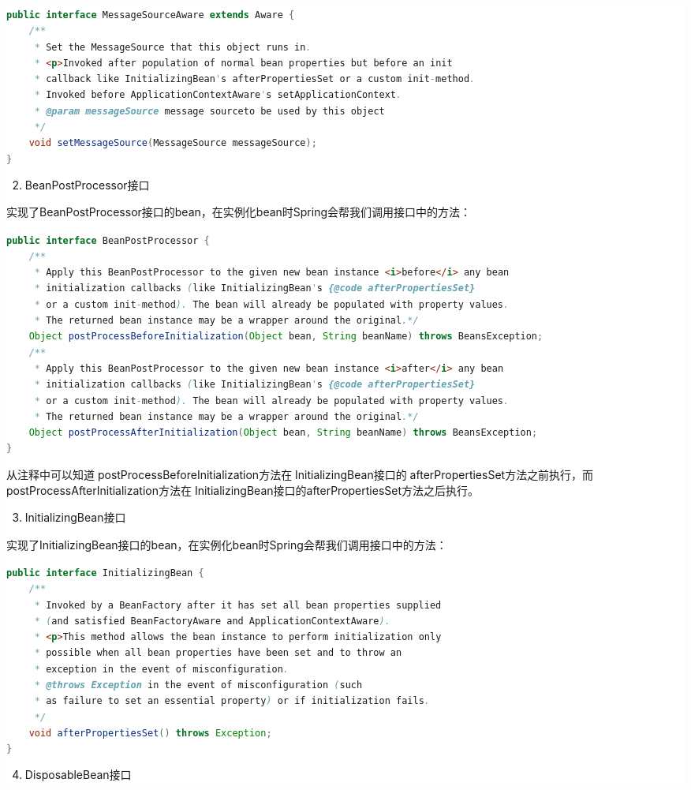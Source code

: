```java
public interface MessageSourceAware extends Aware {
    /**
     * Set the MessageSource that this object runs in.
     * <p>Invoked after population of normal bean properties but before an init
     * callback like InitializingBean's afterPropertiesSet or a custom init-method.
     * Invoked before ApplicationContextAware's setApplicationContext.
     * @param messageSource message sourceto be used by this object
     */
    void setMessageSource(MessageSource messageSource);
}
```

2. BeanPostProcessor接口

实现了BeanPostProcessor接口的bean，在实例化bean时Spring会帮我们调用接口中的方法：

```java
public interface BeanPostProcessor {
    /**
     * Apply this BeanPostProcessor to the given new bean instance <i>before</i> any bean
     * initialization callbacks (like InitializingBean's {@code afterPropertiesSet}
     * or a custom init-method). The bean will already be populated with property values.
     * The returned bean instance may be a wrapper around the original.*/
    Object postProcessBeforeInitialization(Object bean, String beanName) throws BeansException;
    /**
     * Apply this BeanPostProcessor to the given new bean instance <i>after</i> any bean
     * initialization callbacks (like InitializingBean's {@code afterPropertiesSet}
     * or a custom init-method). The bean will already be populated with property values.
     * The returned bean instance may be a wrapper around the original.*/
    Object postProcessAfterInitialization(Object bean, String beanName) throws BeansException;
}
```

从注释中可以知道 postProcessBeforeInitialization方法在 InitializingBean接口的 afterPropertiesSet方法之前执行，而postProcessAfterInitialization方法在 InitializingBean接口的afterPropertiesSet方法之后执行。

3. InitializingBean接口

实现了InitializingBean接口的bean，在实例化bean时Spring会帮我们调用接口中的方法：

```java
public interface InitializingBean {
    /**
     * Invoked by a BeanFactory after it has set all bean properties supplied
     * (and satisfied BeanFactoryAware and ApplicationContextAware).
     * <p>This method allows the bean instance to perform initialization only
     * possible when all bean properties have been set and to throw an
     * exception in the event of misconfiguration.
     * @throws Exception in the event of misconfiguration (such
     * as failure to set an essential property) or if initialization fails.
     */
    void afterPropertiesSet() throws Exception;
}
```
4. DisposableBean接口
